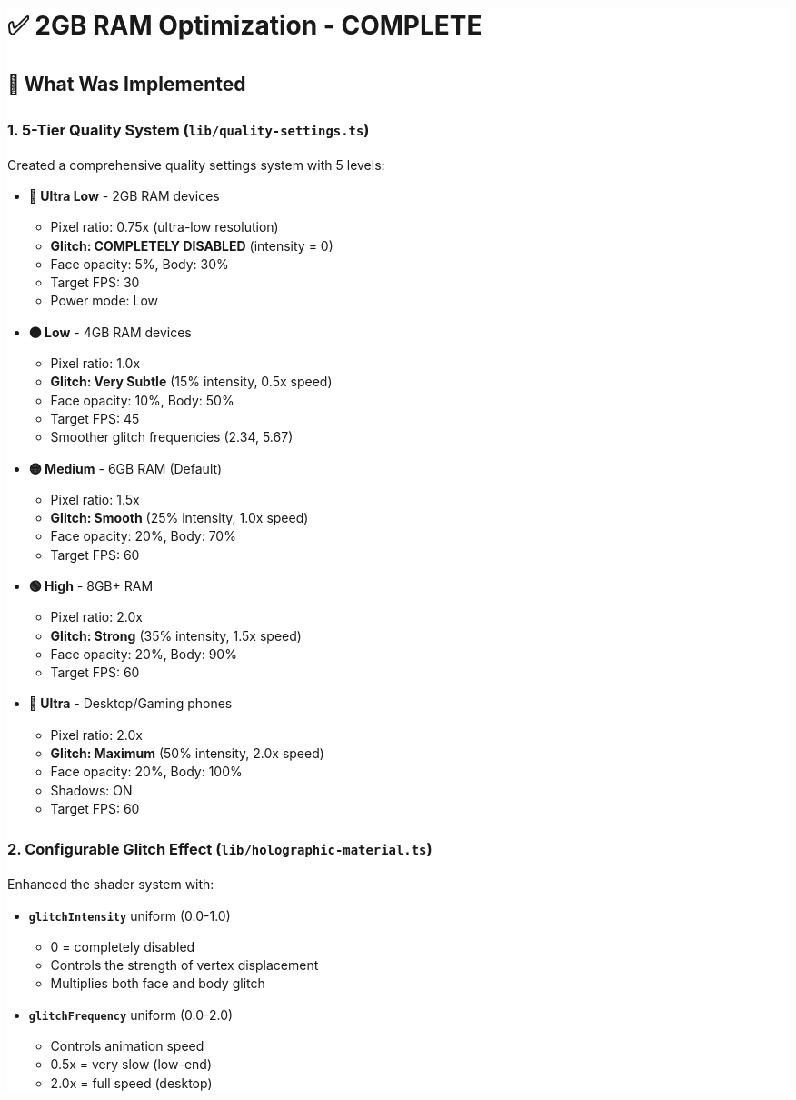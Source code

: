 # ✅ 2GB RAM Optimization - COMPLETE

## 🎯 What Was Implemented

### 1. **5-Tier Quality System** (`lib/quality-settings.ts`)
Created a comprehensive quality settings system with 5 levels:

- **🔴 Ultra Low** - 2GB RAM devices
  - Pixel ratio: 0.75x (ultra-low resolution)
  - **Glitch: COMPLETELY DISABLED** (intensity = 0)
  - Face opacity: 5%, Body: 30%
  - Target FPS: 30
  - Power mode: Low

- **🟠 Low** - 4GB RAM devices
  - Pixel ratio: 1.0x
  - **Glitch: Very Subtle** (15% intensity, 0.5x speed)
  - Face opacity: 10%, Body: 50%
  - Target FPS: 45
  - Smoother glitch frequencies (2.34, 5.67)

- **🟡 Medium** - 6GB RAM (Default)
  - Pixel ratio: 1.5x
  - **Glitch: Smooth** (25% intensity, 1.0x speed)
  - Face opacity: 20%, Body: 70%
  - Target FPS: 60

- **🟢 High** - 8GB+ RAM
  - Pixel ratio: 2.0x
  - **Glitch: Strong** (35% intensity, 1.5x speed)
  - Face opacity: 20%, Body: 90%
  - Target FPS: 60

- **💎 Ultra** - Desktop/Gaming phones
  - Pixel ratio: 2.0x
  - **Glitch: Maximum** (50% intensity, 2.0x speed)
  - Face opacity: 20%, Body: 100%
  - Shadows: ON
  - Target FPS: 60

### 2. **Configurable Glitch Effect** (`lib/holographic-material.ts`)
Enhanced the shader system with:

- **`glitchIntensity`** uniform (0.0-1.0)
  - 0 = completely disabled
  - Controls the strength of vertex displacement
  - Multiplies both face and body glitch

- **`glitchFrequency`** uniform (0.0-2.0)
  - Controls animation speed
  - 0.5x = very slow (low-end)
  - 2.0x = full speed (desktop)
